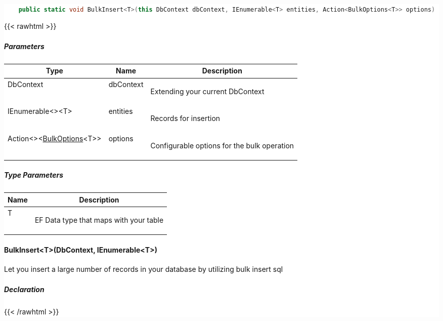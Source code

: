 ```C#
    public static void BulkInsert<T>(this DbContext dbContext, IEnumerable<T> entities, Action<BulkOptions<T>> options)
```

{{< rawhtml >}}
  <h5 class="parameters">Parameters</h5>
  <table class="table table-bordered table-striped table-condensed">
    <thead>
      <tr>
        <th>Type</th>
        <th>Name</th>
        <th>Description</th>
      </tr>
    </thead>
    <tbody>
      <tr>
        <td><span class="xref">DbContext</span></td>
        <td><span class="parametername">dbContext</span></td>
        <td><p>Extending your current DbContext</p>
</td>
      </tr>
      <tr>
        <td><span class="xref">IEnumerable&lt;&gt;</span>&lt;T&gt;</td>
        <td><span class="parametername">entities</span></td>
        <td><p>Records for insertion</p>
</td>
      </tr>
      <tr>
        <td><span class="xref">Action&lt;&gt;</span>&lt;<a class="xref" href="/docs/api/efbox/bulkoptions-1">BulkOptions</a>&lt;T&gt;&gt;</td>
        <td><span class="parametername">options</span></td>
        <td><p>Configurable options for the bulk operation</p>
</td>
      </tr>
    </tbody>
  </table>
  <h5 class="typeParameters">Type Parameters</h5>
  <table class="table table-bordered table-striped table-condensed">
    <thead>
      <tr>
        <th>Name</th>
        <th>Description</th>
      </tr>
    </thead>
    <tbody>
      <tr>
        <td><span class="parametername">T</span></td>
        <td><p>EF Data type that maps with your table</p>
</td>
      </tr>
    </tbody>
  </table>
  <a id="EFBox_SqlServer_DbContextExtensions_BulkInsert_" data-uid="EFBox.SqlServer.DbContextExtensions.BulkInsert*"></a>
  <h4 id="EFBox_SqlServer_DbContextExtensions_BulkInsert__1_DbContext_IEnumerable___0__" data-uid="EFBox.SqlServer.DbContextExtensions.BulkInsert``1(DbContext,IEnumerable{``0})">BulkInsert&lt;T&gt;(DbContext, IEnumerable&lt;T&gt;)</h4>
  <div class="markdown level1 summary"><p>Let you insert a large number of records in your database by utilizing bulk insert sql</p>
</div>
  <div class="markdown level1 conceptual"></div>
  <h5 class="declaration">Declaration</h5>
{{< /rawhtml >}}
